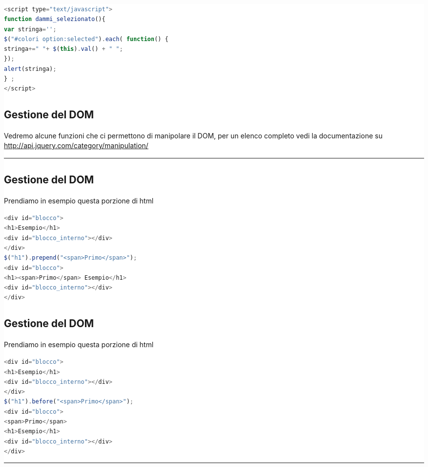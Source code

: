 ```javascript
<script type="text/javascript">
function dammi_selezionato(){
var stringa='';
$("#colori option:selected").each( function() {
stringa+=" "+ $(this).val() + " ";
});
alert(stringa);
} ;
</script>
```


## Gestione del DOM
Vedremo alcune funzioni che ci permettono di
manipolare il DOM, per un elenco completo
vedi la documentazione su
http://api.jquery.com/category/manipulation/

---

## Gestione del DOM
Prendiamo in esempio questa porzione di html

```javascript
<div id="blocco">
<h1>Esempio</h1>
<div id="blocco_interno"></div>
</div>
$("h1").prepend("<span>Primo</span>");
<div id="blocco">
<h1><span>Primo</span> Esempio</h1>
<div id="blocco_interno"></div>
</div>
```


## Gestione del DOM
Prendiamo in esempio questa porzione di html

```javascript
<div id="blocco">
<h1>Esempio</h1>
<div id="blocco_interno"></div>
</div>
$("h1").before("<span>Primo</span>");
<div id="blocco">
<span>Primo</span>
<h1>Esempio</h1>
<div id="blocco_interno"></div>
</div>
```

---